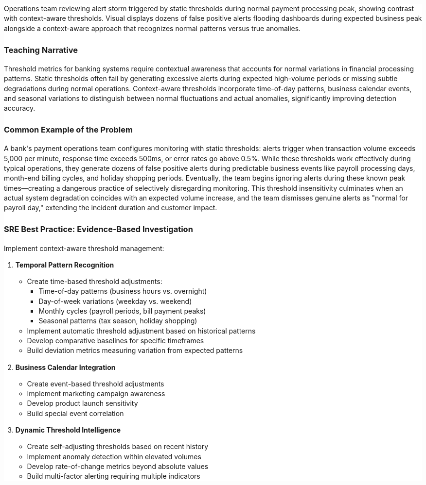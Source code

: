 Operations team reviewing alert storm triggered by static thresholds during normal payment processing peak, showing contrast with context-aware thresholds. Visual displays dozens of false positive alerts flooding dashboards during expected business peak alongside a context-aware approach that recognizes normal patterns versus true anomalies.

### Teaching Narrative

Threshold metrics for banking systems require contextual awareness that accounts for normal variations in financial processing patterns. Static thresholds often fail by generating excessive alerts during expected high-volume periods or missing subtle degradations during normal operations. Context-aware thresholds incorporate time-of-day patterns, business calendar events, and seasonal variations to distinguish between normal fluctuations and actual anomalies, significantly improving detection accuracy.

### Common Example of the Problem

A bank's payment operations team configures monitoring with static thresholds: alerts trigger when transaction volume exceeds 5,000 per minute, response time exceeds 500ms, or error rates go above 0.5%. While these thresholds work effectively during typical operations, they generate dozens of false positive alerts during predictable business events like payroll processing days, month-end billing cycles, and holiday shopping periods. Eventually, the team begins ignoring alerts during these known peak times—creating a dangerous practice of selectively disregarding monitoring. This threshold insensitivity culminates when an actual system degradation coincides with an expected volume increase, and the team dismisses genuine alerts as "normal for payroll day," extending the incident duration and customer impact.

### SRE Best Practice: Evidence-Based Investigation

Implement context-aware threshold management:

1. **Temporal Pattern Recognition**

   - Create time-based threshold adjustments:
     - Time-of-day patterns (business hours vs. overnight)
     - Day-of-week variations (weekday vs. weekend)
     - Monthly cycles (payroll periods, bill payment peaks)
     - Seasonal patterns (tax season, holiday shopping)
   - Implement automatic threshold adjustment based on historical patterns
   - Develop comparative baselines for specific timeframes
   - Build deviation metrics measuring variation from expected patterns

2. **Business Calendar Integration**

   - Create event-based threshold adjustments
   - Implement marketing campaign awareness
   - Develop product launch sensitivity
   - Build special event correlation

3. **Dynamic Threshold Intelligence**

   - Create self-adjusting thresholds based on recent history
   - Implement anomaly detection within elevated volumes
   - Develop rate-of-change metrics beyond absolute values
   - Build multi-factor alerting requiring multiple indicators
